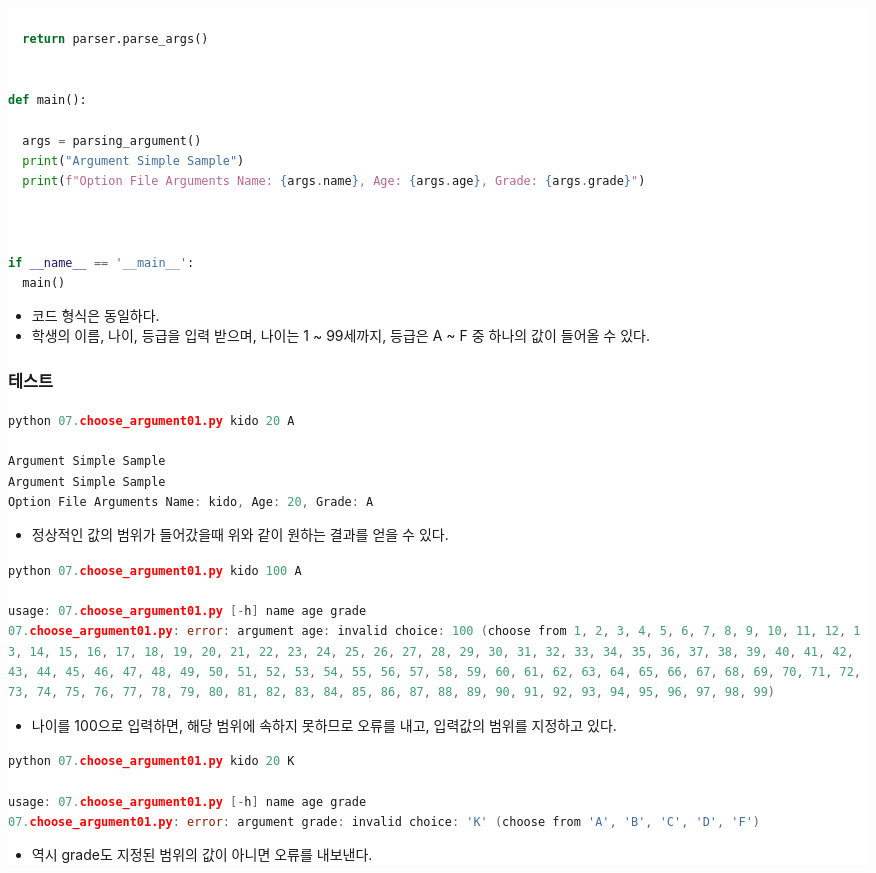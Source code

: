 ```python

  return parser.parse_args()


def main():

  args = parsing_argument()
  print("Argument Simple Sample")
  print(f"Option File Arguments Name: {args.name}, Age: {args.age}, Grade: {args.grade}")



if __name__ == '__main__':
  main()


```

- 코드 형식은 동일하다. 
- 학생의 이름, 나이, 등급을 입력 받으며, 나이는 1 ~ 99세까지, 등급은 A ~ F 중 하나의 값이 들어올 수 있다. 

### 테스트

```go
python 07.choose_argument01.py kido 20 A

Argument Simple Sample
Argument Simple Sample
Option File Arguments Name: kido, Age: 20, Grade: A
```

- 정상적인 값의 범위가 들어갔을때 위와 같이 원하는 결과를 얻을 수 있다. 

```go
python 07.choose_argument01.py kido 100 A

usage: 07.choose_argument01.py [-h] name age grade
07.choose_argument01.py: error: argument age: invalid choice: 100 (choose from 1, 2, 3, 4, 5, 6, 7, 8, 9, 10, 11, 12, 13, 14, 15, 16, 17, 18, 19, 20, 21, 22, 23, 24, 25, 26, 27, 28, 29, 30, 31, 32, 33, 34, 35, 36, 37, 38, 39, 40, 41, 42, 43, 44, 45, 46, 47, 48, 49, 50, 51, 52, 53, 54, 55, 56, 57, 58, 59, 60, 61, 62, 63, 64, 65, 66, 67, 68, 69, 70, 71, 72, 73, 74, 75, 76, 77, 78, 79, 80, 81, 82, 83, 84, 85, 86, 87, 88, 89, 90, 91, 92, 93, 94, 95, 96, 97, 98, 99)
```

- 나이를 100으로 입력하면, 해당 범위에 속하지 못하므로 오류를 내고, 입력값의 범위를 지정하고 있다. 

```go
python 07.choose_argument01.py kido 20 K 

usage: 07.choose_argument01.py [-h] name age grade
07.choose_argument01.py: error: argument grade: invalid choice: 'K' (choose from 'A', 'B', 'C', 'D', 'F')
```

- 역시 grade도 지정된 범위의 값이 아니면 오류를 내보낸다. 

